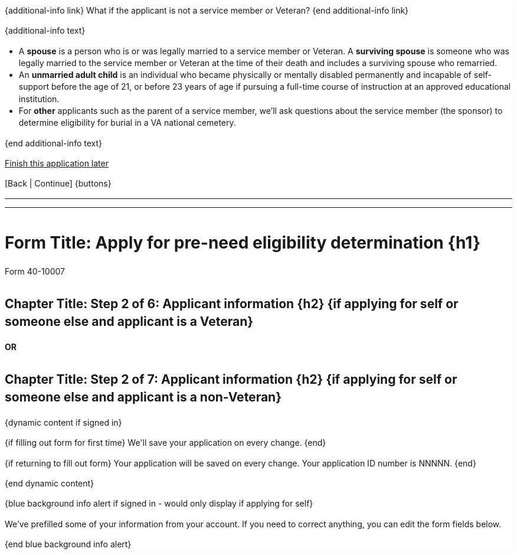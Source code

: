 {additional-info link} What if the applicant is not a service member or Veteran? {end additional-info link}

{additional-info text}

- A **spouse** is a person who is or was legally married to a service member or Veteran. A **surviving spouse** is someone who was legally married to the service member or Veteran at the time of their death and includes a surviving spouse who remarried.
- An **unmarried adult child** is an individual who became physically or mentally disabled permanently and incapable of self-support before the age of 21, or before 23 years of age if pursuing a full-time course of instruction at an approved educational institution. 
- For **other** applicants such as the parent of a service member, we’ll ask questions about the service member (the sponsor) to determine eligibility for burial in a VA national cemetery.

{end additional-info text}

[Finish this application later]()

[Back | Continue] {buttons}  

---
---

# Form Title: Apply for pre-need eligibility determination {h1}

Form 40-10007  

## Chapter Title: Step 2 of 6: Applicant information {h2} {if applying for self or someone else **and** applicant is a Veteran} 
**OR**
## Chapter Title: Step 2 of 7: Applicant information {h2} {if applying for self or someone else **and** applicant is a non-Veteran}

{dynamic content if signed in}

{if filling out form for first time}
We'll save your application on every change. 
{end}

{if returning to fill out form}
Your application will be saved on every change. Your application ID number is NNNNN.
{end}

{end dynamic content}

{blue background info alert if signed in - would only display if applying for self}

We’ve prefilled some of your information from your account. If you need to correct anything, you can edit the form fields below.

{end blue background info alert}
